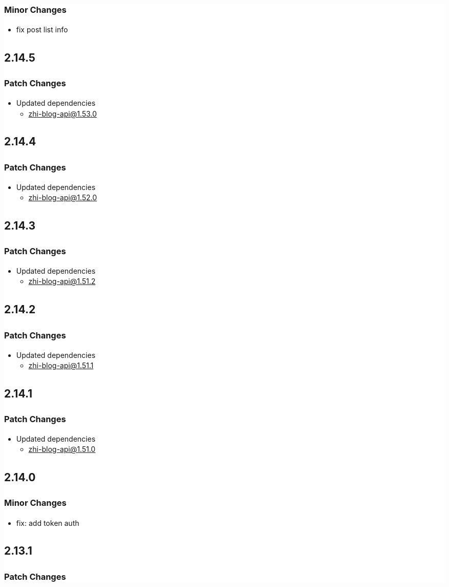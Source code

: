 ### Minor Changes

- fix post list info

## 2.14.5

### Patch Changes

- Updated dependencies
  - zhi-blog-api@1.53.0

## 2.14.4

### Patch Changes

- Updated dependencies
  - zhi-blog-api@1.52.0

## 2.14.3

### Patch Changes

- Updated dependencies
  - zhi-blog-api@1.51.2

## 2.14.2

### Patch Changes

- Updated dependencies
  - zhi-blog-api@1.51.1

## 2.14.1

### Patch Changes

- Updated dependencies
  - zhi-blog-api@1.51.0

## 2.14.0

### Minor Changes

- fix: add token auth

## 2.13.1

### Patch Changes
